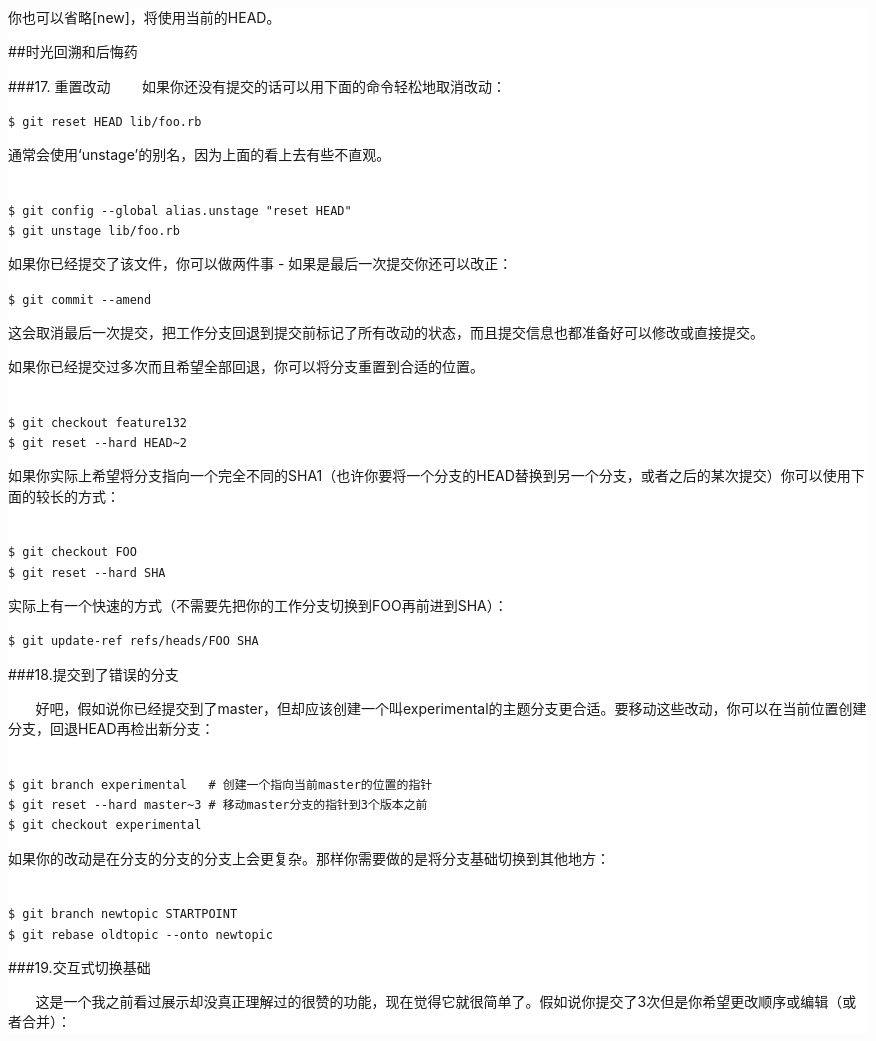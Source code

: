 你也可以省略[new]，将使用当前的HEAD。

##时光回溯和后悔药

###17. 重置改动
&#160; &#160; &#160; &#160;如果你还没有提交的话可以用下面的命令轻松地取消改动：

<pre><code>$ git reset HEAD lib/foo.rb</code></pre>

通常会使用‘unstage’的别名，因为上面的看上去有些不直观。

<pre><code>
$ git config --global alias.unstage "reset HEAD"
$ git unstage lib/foo.rb
</code></pre>

如果你已经提交了该文件，你可以做两件事 - 如果是最后一次提交你还可以改正：

<pre><code>$ git commit --amend</code></pre>

这会取消最后一次提交，把工作分支回退到提交前标记了所有改动的状态，而且提交信息也都准备好可以修改或直接提交。

如果你已经提交过多次而且希望全部回退，你可以将分支重置到合适的位置。

<pre><code>
$ git checkout feature132
$ git reset --hard HEAD~2
</code></pre>

如果你实际上希望将分支指向一个完全不同的SHA1（也许你要将一个分支的HEAD替换到另一个分支，或者之后的某次提交）你可以使用下面的较长的方式：

<pre><code>
$ git checkout FOO
$ git reset --hard SHA
</code></pre>

实际上有一个快速的方式（不需要先把你的工作分支切换到FOO再前进到SHA）：

<pre><code>$ git update-ref refs/heads/FOO SHA</code></pre>

###18.提交到了错误的分支

&#160; &#160; &#160; &#160;好吧，假如说你已经提交到了master，但却应该创建一个叫experimental的主题分支更合适。要移动这些改动，你可以在当前位置创建分支，回退HEAD再检出新分支：

<pre><code>
$ git branch experimental   # 创建一个指向当前master的位置的指针
$ git reset --hard master~3 # 移动master分支的指针到3个版本之前
$ git checkout experimental
</code></pre>

如果你的改动是在分支的分支的分支上会更复杂。那样你需要做的是将分支基础切换到其他地方：

<pre><code>
$ git branch newtopic STARTPOINT
$ git rebase oldtopic --onto newtopic
</code></pre>

###19.交互式切换基础

&#160; &#160; &#160; &#160;这是一个我之前看过展示却没真正理解过的很赞的功能，现在觉得它就很简单了。假如说你提交了3次但是你希望更改顺序或编辑（或者合并）：
